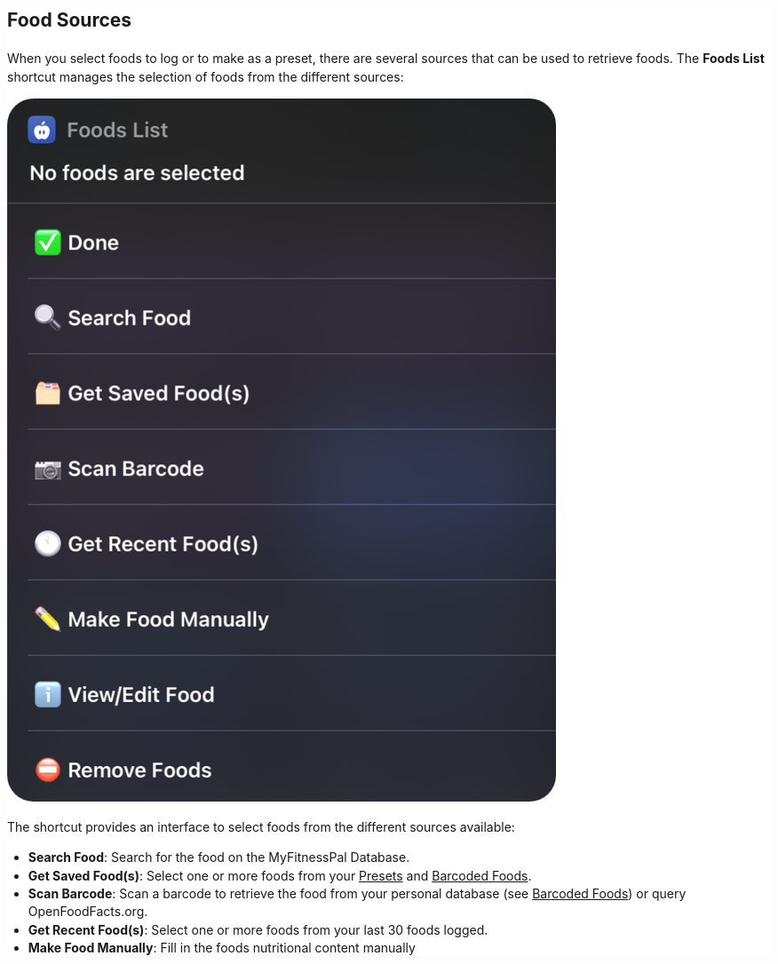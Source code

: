 ## Food Sources
When you select foods to log or to make as a preset, there are several sources that can be used to retrieve foods. The **Foods List** shortcut manages the selection of foods from the different sources:

![Foods List Options](./images/foods_list_options.png?raw=true)

The shortcut provides an interface to select foods from the different sources available:
- **Search Food**: Search for the food on the MyFitnessPal Database.
- **Get Saved Food(s)**: Select one or more foods from your [Presets](#presets) and [Barcoded Foods](#barcoded-foods).
- **Scan Barcode**: Scan a barcode to retrieve the food from your personal database (see [Barcoded Foods](#barcoded-foods)) or query OpenFoodFacts.org.
- **Get Recent Food(s)**: Select one or more foods from your last 30 foods logged.
- **Make Food Manually**: Fill in the foods nutritional content manually
